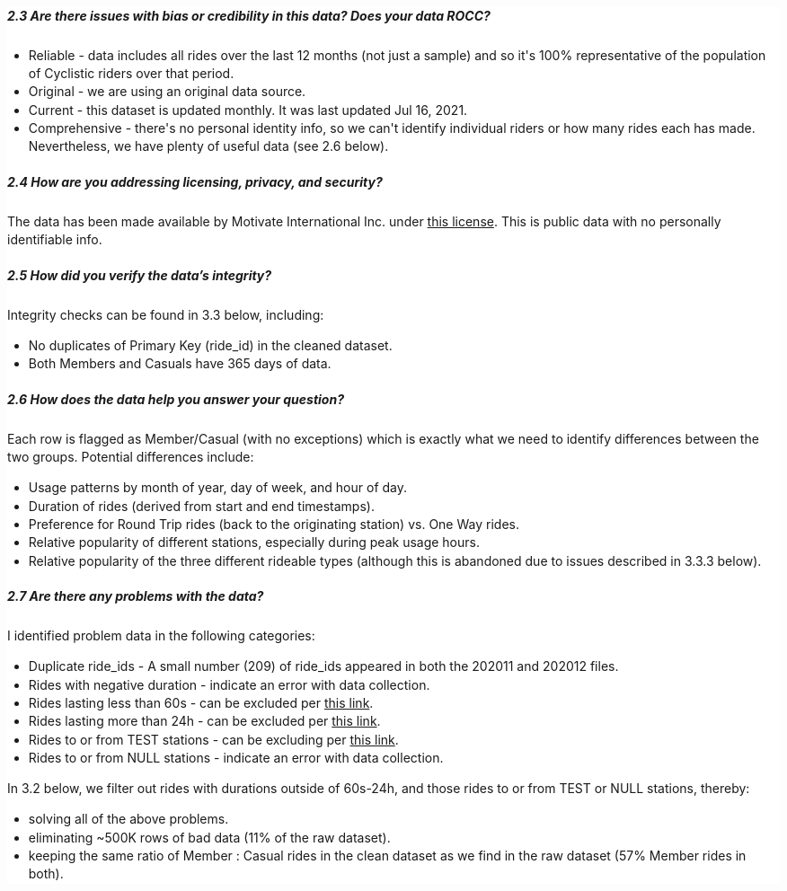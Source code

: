 ##### 2.3 Are there issues with bias or credibility in this data? Does your data ROCC?

* Reliable - data includes all rides over the last 12 months (not just a sample) and so it's 100% representative of the population of Cyclistic riders over that period.
* Original - we are using an original data source.
* Current - this dataset is updated monthly. It was last updated Jul 16, 2021.
* Comprehensive - there's no personal identity info, so we can't identify individual riders or how many rides each has made. Nevertheless, we have plenty of useful data (see 2.6 below).

##### 2.4 How are you addressing licensing, privacy, and security?

The data has been made available by Motivate International Inc. under [this license](https://www.divvybikes.com/data-license-agreement). This is public data with no personally identifiable info.

##### 2.5 How did you verify the data’s integrity?

Integrity checks can be found in 3.3 below, including:
* No duplicates of Primary Key (ride_id) in the cleaned dataset.
* Both Members and Casuals have 365 days of data.

##### 2.6 How does the data help you answer your question?

Each row is flagged as Member/Casual (with no exceptions) which is exactly what we need to identify differences between the two groups. Potential differences include:

* Usage patterns by month of year, day of week, and hour of day.
* Duration of rides (derived from start and end timestamps).
* Preference for Round Trip rides (back to the originating station) vs. One Way rides.
* Relative popularity of different stations, especially during peak usage hours.
* Relative popularity of the three different rideable types (although this is abandoned due to issues described in 3.3.3 below).

##### 2.7 Are there any problems with the data?

I identified problem data in the following categories:

* Duplicate ride_ids - A small number (209) of ride_ids appeared in both the 202011 and 202012 files.
* Rides with negative duration - indicate an error with data collection.
* Rides lasting less than 60s - can be excluded per [this link](https://www.divvybikes.com/system-data).
* Rides lasting more than 24h - can be excluded per [this link](https://help.divvybikes.com/hc/en-us/articles/360033484791-What-if-I-keep-a-bike-out-too-long-).
* Rides to or from TEST stations - can be excluding per [this link](https://www.divvybikes.com/system-data).
* Rides to or from NULL stations - indicate an error with data collection.

In 3.2 below, we filter out rides with durations outside of 60s-24h, and those rides to or from TEST or NULL stations, thereby:

* solving all of the above problems.
* eliminating ~500K rows of bad data (11% of the raw dataset).
* keeping the same ratio of Member : Casual rides in the clean dataset as we find in the raw dataset (57% Member rides in both).
